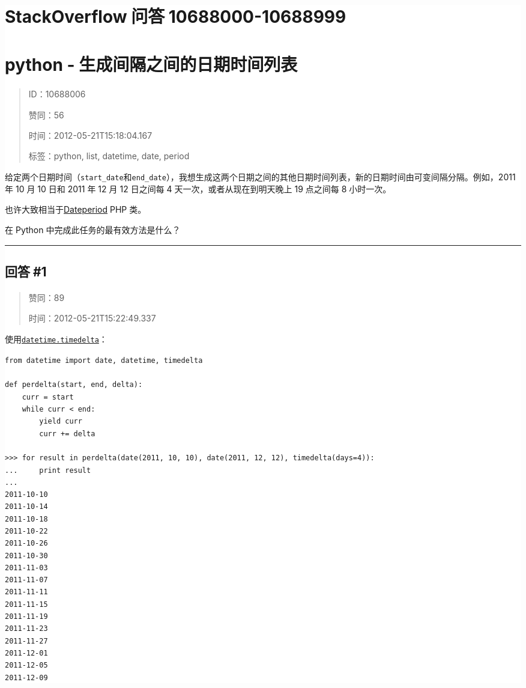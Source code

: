 # StackOverflow 问答 10688000-10688999

# python - 生成间隔之间的日期时间列表

> ID：10688006
> 
> 赞同：56
> 
> 时间：2012-05-21T15:18:04.167
> 
> 标签：python, list, datetime, date, period

给定两个日期时间（`start_date`和`end_date`），我想生成这两个日期之间的其他日期时间列表，新的日期时间由可变间隔分隔。例如，2011 年 10 月 10 日和 2011 年 12 月 12 日之间每 4 天一次，或者从现在到明天晚上 19​​ 点之间每 8 小时一次。

也许大致相当于[Dateperiod](http://php.net/manual/en/class.dateperiod.php) PHP 类。

在 Python 中完成此任务的最有效方法是什么？

* * *

## 回答 #1

> 赞同：89
> 
> 时间：2012-05-21T15:22:49.337

使用[`datetime.timedelta`](http://docs.python.org/library/datetime.html#timedelta-objects)：

```
from datetime import date, datetime, timedelta

def perdelta(start, end, delta):
    curr = start
    while curr < end:
        yield curr
        curr += delta

>>> for result in perdelta(date(2011, 10, 10), date(2011, 12, 12), timedelta(days=4)):
...     print result
...
2011-10-10
2011-10-14
2011-10-18
2011-10-22
2011-10-26
2011-10-30
2011-11-03
2011-11-07
2011-11-11
2011-11-15
2011-11-19
2011-11-23
2011-11-27
2011-12-01
2011-12-05
2011-12-09 
```
